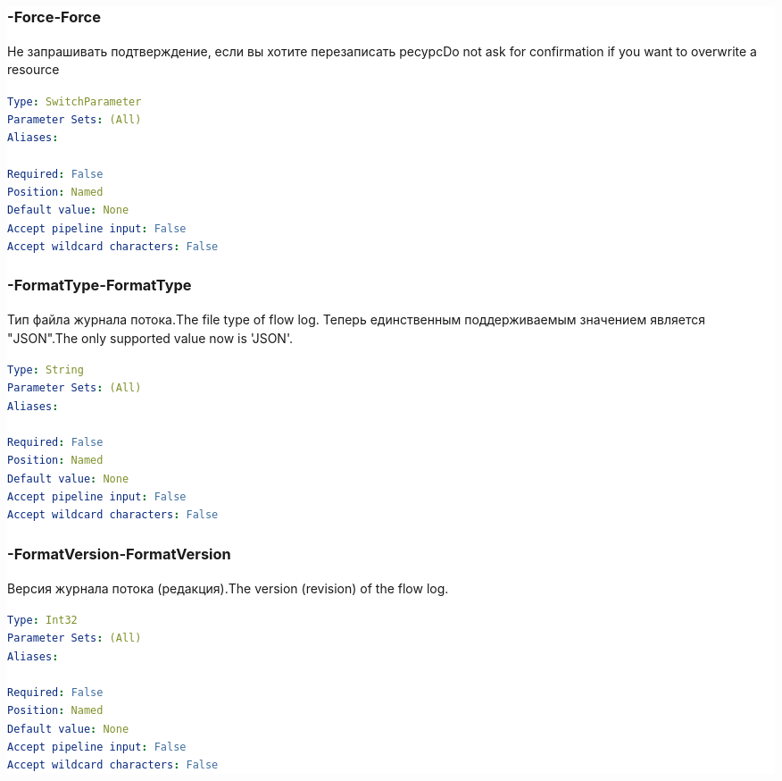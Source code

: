 ### <span data-ttu-id="64403-129">-Force</span><span class="sxs-lookup"><span data-stu-id="64403-129">-Force</span></span>
<span data-ttu-id="64403-130">Не запрашивать подтверждение, если вы хотите перезаписать ресурс</span><span class="sxs-lookup"><span data-stu-id="64403-130">Do not ask for confirmation if you want to overwrite a resource</span></span>

```yaml
Type: SwitchParameter
Parameter Sets: (All)
Aliases:

Required: False
Position: Named
Default value: None
Accept pipeline input: False
Accept wildcard characters: False
```

### <span data-ttu-id="64403-131">-FormatType</span><span class="sxs-lookup"><span data-stu-id="64403-131">-FormatType</span></span>
<span data-ttu-id="64403-132">Тип файла журнала потока.</span><span class="sxs-lookup"><span data-stu-id="64403-132">The file type of flow log.</span></span>
<span data-ttu-id="64403-133">Теперь единственным поддерживаемым значением является "JSON".</span><span class="sxs-lookup"><span data-stu-id="64403-133">The only supported value now is 'JSON'.</span></span>

```yaml
Type: String
Parameter Sets: (All)
Aliases:

Required: False
Position: Named
Default value: None
Accept pipeline input: False
Accept wildcard characters: False
```

### <span data-ttu-id="64403-134">-FormatVersion</span><span class="sxs-lookup"><span data-stu-id="64403-134">-FormatVersion</span></span>
<span data-ttu-id="64403-135">Версия журнала потока (редакция).</span><span class="sxs-lookup"><span data-stu-id="64403-135">The version (revision) of the flow log.</span></span>

```yaml
Type: Int32
Parameter Sets: (All)
Aliases:

Required: False
Position: Named
Default value: None
Accept pipeline input: False
Accept wildcard characters: False
```
